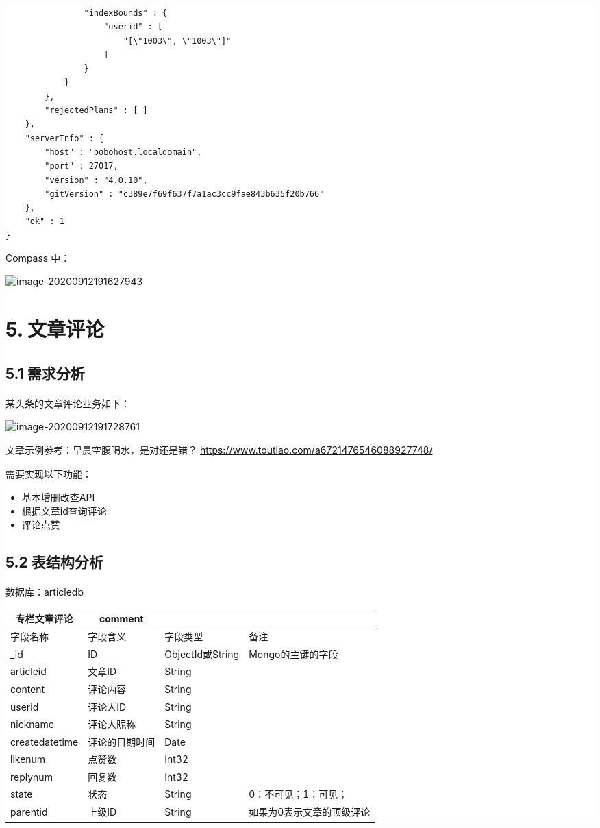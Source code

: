 ```
                "indexBounds" : {
                    "userid" : [
                        "[\"1003\", \"1003\"]"
                    ]
                }
            }
        },
        "rejectedPlans" : [ ]
    },
    "serverInfo" : {
        "host" : "bobohost.localdomain",
        "port" : 27017,
        "version" : "4.0.10",
        "gitVersion" : "c389e7f69f637f7a1ac3cc9fae843b635f20b766"
    },
    "ok" : 1
}
```

Compass 中：

![image-20200912191627943](https://img-blog.csdnimg.cn/20200912222653761.png)

# 5. 文章评论

## 5.1 需求分析

某头条的文章评论业务如下：

![image-20200912191728761](https://img-blog.csdnimg.cn/20200912222709789.png)

文章示例参考：早晨空腹喝水，是对还是错？ https://www.toutiao.com/a6721476546088927748/

需要实现以下功能：

- 基本增删改查API
- 根据文章id查询评论
- 评论点赞

## 5.2 表结构分析

数据库：articledb

| 专栏文章评论         | comment |                 |               |
| -------------- | ------- | --------------- | ------------- |
| 字段名称           | 字段含义    | 字段类型            | 备注            |
| _id            | ID      | ObjectId或String | Mongo的主键的字段   |
| articleid      | 文章ID    | String          |               |
| content        | 评论内容    | String          |               |
| userid         | 评论人ID   | String          |               |
| nickname       | 评论人昵称   | String          |               |
| createdatetime | 评论的日期时间 | Date            |               |
| likenum        | 点赞数     | Int32           |               |
| replynum       | 回复数     | Int32           |               |
| state          | 状态      | String          | 0：不可见；1：可见；   |
| parentid       | 上级ID    | String          | 如果为0表示文章的顶级评论 |